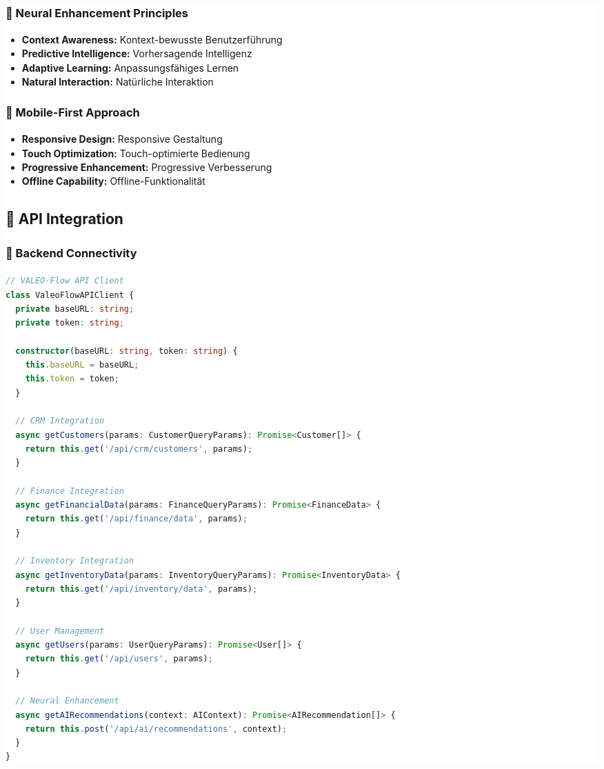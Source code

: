 ### 🧠 Neural Enhancement Principles
- **Context Awareness:** Kontext-bewusste Benutzerführung
- **Predictive Intelligence:** Vorhersagende Intelligenz
- **Adaptive Learning:** Anpassungsfähiges Lernen
- **Natural Interaction:** Natürliche Interaktion

### 📱 Mobile-First Approach
- **Responsive Design:** Responsive Gestaltung
- **Touch Optimization:** Touch-optimierte Bedienung
- **Progressive Enhancement:** Progressive Verbesserung
- **Offline Capability:** Offline-Funktionalität

## 🔗 API Integration

### 🚀 Backend Connectivity
```typescript
// VALEO-Flow API Client
class ValeoFlowAPIClient {
  private baseURL: string;
  private token: string;

  constructor(baseURL: string, token: string) {
    this.baseURL = baseURL;
    this.token = token;
  }

  // CRM Integration
  async getCustomers(params: CustomerQueryParams): Promise<Customer[]> {
    return this.get('/api/crm/customers', params);
  }

  // Finance Integration
  async getFinancialData(params: FinanceQueryParams): Promise<FinanceData> {
    return this.get('/api/finance/data', params);
  }

  // Inventory Integration
  async getInventoryData(params: InventoryQueryParams): Promise<InventoryData> {
    return this.get('/api/inventory/data', params);
  }

  // User Management
  async getUsers(params: UserQueryParams): Promise<User[]> {
    return this.get('/api/users', params);
  }

  // Neural Enhancement
  async getAIRecommendations(context: AIContext): Promise<AIRecommendation[]> {
    return this.post('/api/ai/recommendations', context);
  }
}
```
